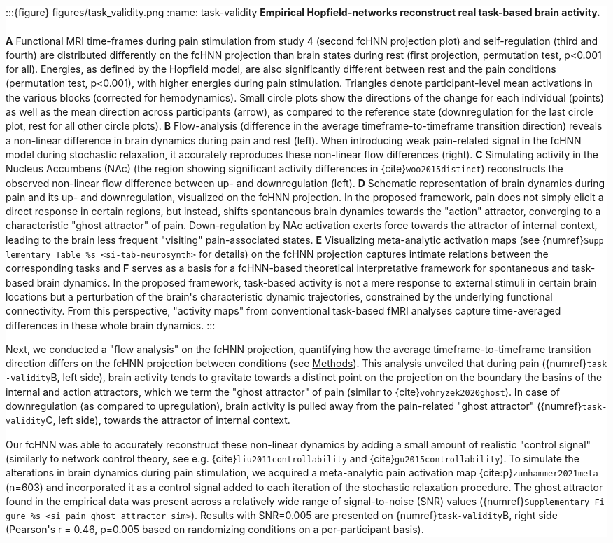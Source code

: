 :::{figure} figures/task_validity.png
:name: task-validity
**Empirical Hopfield-networks reconstruct real task-based brain activity.** <br></br>
**A** Functional MRI time-frames during pain stimulation from [study 4](tab-samples) (second fcHNN projection plot)
and self-regulation (third and fourth) are distributed differently on the fcHNN projection than brain states 
during rest (first projection, permutation test, p<0.001 for all). Energies, as defined by the Hopfield model, are also
significantly different between rest and the pain conditions (permutation test, p<0.001), with higher energies during 
pain stimulation. Triangles denote participant-level mean activations in the various blocks (corrected for 
hemodynamics). Small circle plots show the directions of the change for each individual (points) as well as the mean direction
across participants (arrow), as compared to the reference state (downregulation for the last circle plot, rest for all 
other circle plots).
**B** Flow-analysis (difference in the average timeframe-to-timeframe transition direction) reveals a non-linear difference in brain dynamics during pain and rest (left). When introducing weak pain-related signal in the fcHNN model during stochastic relaxation, it accurately reproduces these non-linear flow differences (right).
**C** Simulating activity in the Nucleus Accumbens (NAc) (the region showing significant activity differences in {cite}`woo2015distinct`) reconstructs the observed non-linear flow difference between up- and downregulation (left).
**D** Schematic representation of brain dynamics during pain and its up- and downregulation, visualized on the fcHNN  projection. In the proposed framework, pain does not simply elicit a direct response in certain regions, but instead, shifts spontaneous brain dynamics towards the "action" attractor, converging to a characteristic "ghost attractor" of pain. Down-regulation by NAc activation exerts force towards the attractor of internal context, leading to the brain less frequent "visiting" pain-associated states.
**E** Visualizing meta-analytic activation maps (see {numref}`Supplementary Table %s <si-tab-neurosynth>` for details) on the fcHNN projection captures intimate relations between the corresponding tasks and **F** serves as a basis for a fcHNN-based theoretical interpretative framework for spontaneous and task-based brain dynamics. In the proposed framework, task-based activity is not a mere response to external stimuli in certain brain locations but a perturbation of the brain's characteristic dynamic trajectories, constrained by the underlying functional connectivity. From this perspective, "activity maps" from conventional task-based fMRI analyses capture time-averaged differences in these whole brain dynamics. 
:::

Next, we conducted a "flow analysis" on the fcHNN projection, quantifying how the average timeframe-to-timeframe transition direction differs on the fcHNN projection between conditions (see [Methods](#evaluation-task-based-dynamics)).
This analysis unveiled that during pain ({numref}`task-validity`B, left side), brain activity tends to gravitate towards a distinct point on the projection on the boundary the basins of the internal and action attractors, which we term the "ghost attractor" of pain (similar to {cite}`vohryzek2020ghost`). In case of downregulation (as compared to upregulation), brain activity is pulled away from the pain-related "ghost attractor" ({numref}`task-validity`C, left side), towards the attractor of internal context.

Our fcHNN was able to accurately reconstruct these non-linear dynamics by adding a small amount of realistic "control signal" (similarly to network control theory, see e.g. {cite}`liu2011controllability` and {cite}`gu2015controllability`). To simulate the alterations in brain dynamics during pain stimulation, we acquired a meta-analytic pain activation map {cite:p}`zunhammer2021meta` (n=603) and incorporated it as a control signal added to each iteration of the stochastic relaxation procedure. The ghost attractor found in the empirical data was present across a relatively wide range of signal-to-noise (SNR) values ({numref}`Supplementary Figure %s <si_pain_ghost_attractor_sim>`). Results with SNR=0.005 are presented on {numref}`task-validity`B, right side (Pearson's r = 0.46, p=0.005 based on randomizing conditions on a per-participant basis).

